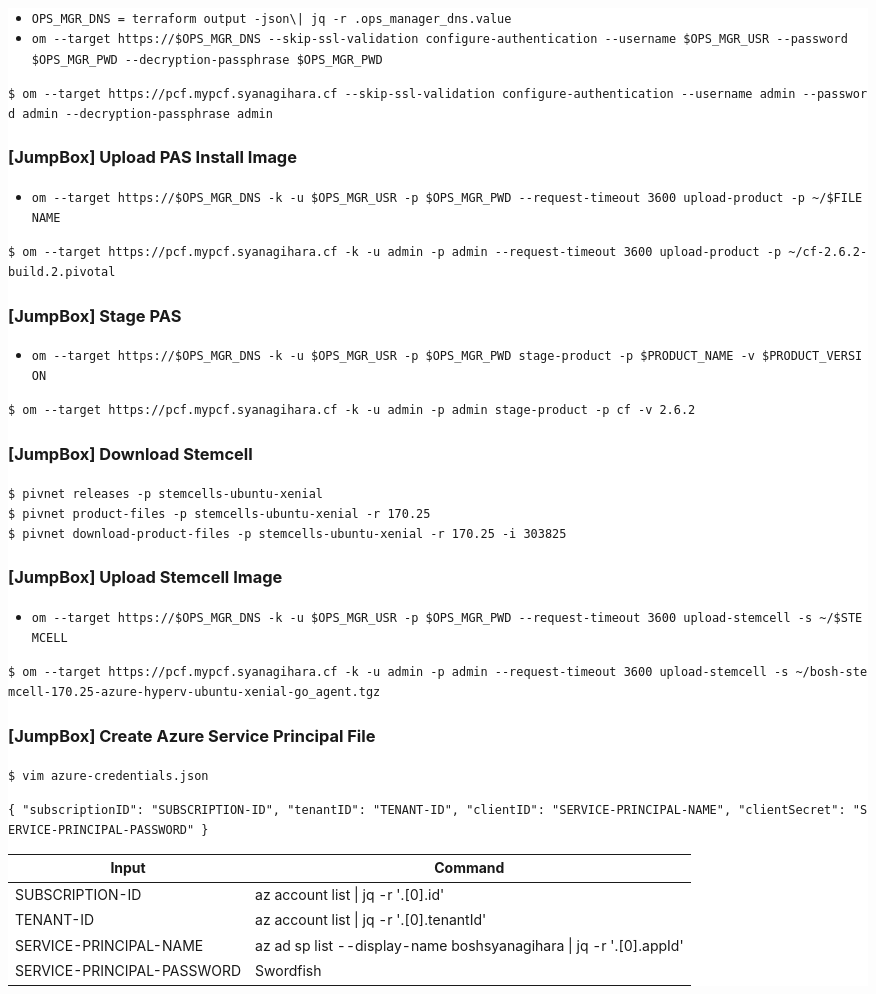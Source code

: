 - `OPS_MGR_DNS = terraform output -json\| jq -r .ops_manager_dns.value`
- `om --target https://$OPS_MGR_DNS --skip-ssl-validation configure-authentication --username $OPS_MGR_USR --password $OPS_MGR_PWD --decryption-passphrase $OPS_MGR_PWD`

```
$ om --target https://pcf.mypcf.syanagihara.cf --skip-ssl-validation configure-authentication --username admin --password admin --decryption-passphrase admin
```

### [JumpBox] Upload PAS Install Image

- `om --target https://$OPS_MGR_DNS -k -u $OPS_MGR_USR -p $OPS_MGR_PWD --request-timeout 3600 upload-product -p ~/$FILENAME`

```
$ om --target https://pcf.mypcf.syanagihara.cf -k -u admin -p admin --request-timeout 3600 upload-product -p ~/cf-2.6.2-build.2.pivotal
```

### [JumpBox] Stage PAS

- `om --target https://$OPS_MGR_DNS -k -u $OPS_MGR_USR -p $OPS_MGR_PWD stage-product -p $PRODUCT_NAME -v $PRODUCT_VERSION`

```
$ om --target https://pcf.mypcf.syanagihara.cf -k -u admin -p admin stage-product -p cf -v 2.6.2
```

### [JumpBox] Download Stemcell

```
$ pivnet releases -p stemcells-ubuntu-xenial
$ pivnet product-files -p stemcells-ubuntu-xenial -r 170.25
$ pivnet download-product-files -p stemcells-ubuntu-xenial -r 170.25 -i 303825
```

### [JumpBox] Upload Stemcell Image

- `om --target https://$OPS_MGR_DNS -k -u $OPS_MGR_USR -p $OPS_MGR_PWD --request-timeout 3600 upload-stemcell -s ~/$STEMCELL`

```
$ om --target https://pcf.mypcf.syanagihara.cf -k -u admin -p admin --request-timeout 3600 upload-stemcell -s ~/bosh-stemcell-170.25-azure-hyperv-ubuntu-xenial-go_agent.tgz
```

### [JumpBox] Create Azure Service Principal File

```
$ vim azure-credentials.json
```

```
{ "subscriptionID": "SUBSCRIPTION-ID", "tenantID": "TENANT-ID", "clientID": "SERVICE-PRINCIPAL-NAME", "clientSecret": "SERVICE-PRINCIPAL-PASSWORD" }
```

|Input|Command|
|-----|-------|
|SUBSCRIPTION-ID|az account list \| jq -r '.[0].id'|
|TENANT-ID|az account list \| jq -r '.[0].tenantId'|
|SERVICE-PRINCIPAL-NAME|az ad sp list --display-name boshsyanagihara \| jq -r '.[0].appId'|
|SERVICE-PRINCIPAL-PASSWORD|Swordfish|
